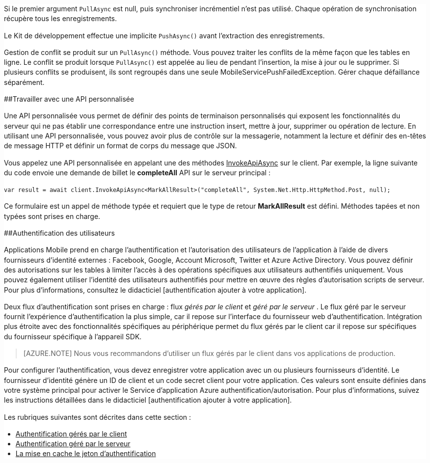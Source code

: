 Si le premier argument `PullAsync` est null, puis synchroniser incrémentiel n’est pas utilisé.  Chaque opération de synchronisation récupère tous les enregistrements.

Le Kit de développement effectue une implicite `PushAsync()` avant l’extraction des enregistrements.

Gestion de conflit se produit sur un `PullAsync()` méthode.  Vous pouvez traiter les conflits de la même façon que les tables en ligne.  Le conflit se produit lorsque `PullAsync()` est appelée au lieu de pendant l’insertion, la mise à jour ou le supprimer. Si plusieurs conflits se produisent, ils sont regroupés dans une seule MobileServicePushFailedException.  Gérer chaque défaillance séparément.

##<a name="#customapi"></a>Travailler avec une API personnalisée

Une API personnalisée vous permet de définir des points de terminaison personnalisés qui exposent les fonctionnalités du serveur qui ne pas établir une correspondance entre une instruction insert, mettre à jour, supprimer ou opération de lecture. En utilisant une API personnalisée, vous pouvez avoir plus de contrôle sur la messagerie, notamment la lecture et définir des en-têtes de message HTTP et définir un format de corps du message que JSON.

Vous appelez une API personnalisée en appelant une des méthodes [InvokeApiAsync] sur le client. Par exemple, la ligne suivante du code envoie une demande de billet le **completeAll** API sur le serveur principal :

    var result = await client.InvokeApiAsync<MarkAllResult>("completeAll", System.Net.Http.HttpMethod.Post, null);

Ce formulaire est un appel de méthode typée et requiert que le type de retour **MarkAllResult** est défini. Méthodes tapées et non typées sont prises en charge.

##<a name="authentication"></a>Authentification des utilisateurs

Applications Mobile prend en charge l’authentification et l’autorisation des utilisateurs de l’application à l’aide de divers fournisseurs d’identité externes : Facebook, Google, Account Microsoft, Twitter et Azure Active Directory. Vous pouvez définir des autorisations sur les tables à limiter l’accès à des opérations spécifiques aux utilisateurs authentifiés uniquement. Vous pouvez également utiliser l’identité des utilisateurs authentifiés pour mettre en œuvre des règles d’autorisation scripts de serveur. Pour plus d’informations, consultez le didacticiel [authentification ajouter à votre application].

Deux flux d’authentification sont prises en charge : flux _gérés par le client_ et _géré par le serveur_ . Le flux géré par le serveur fournit l’expérience d’authentification la plus simple, car il repose sur l’interface du fournisseur web d’authentification. Intégration plus étroite avec des fonctionnalités spécifiques au périphérique permet du flux gérés par le client car il repose sur spécifiques du fournisseur spécifique à l’appareil SDK.

>[AZURE.NOTE] Nous vous recommandons d’utiliser un flux gérés par le client dans vos applications de production.

Pour configurer l’authentification, vous devez enregistrer votre application avec un ou plusieurs fournisseurs d’identité.  Le fournisseur d’identité génère un ID de client et un code secret client pour votre application.  Ces valeurs sont ensuite définies dans votre système principal pour activer le Service d’application Azure authentification/autorisation.  Pour plus d’informations, suivez les instructions détaillées dans le didacticiel [authentification ajouter à votre application].

Les rubriques suivantes sont décrites dans cette section :

+ [Authentification gérés par le client](#clientflow)
+ [Authentification géré par le serveur](#serverflow)
+ [La mise en cache le jeton d’authentification](#caching)


[1]: app-service-mobile-windows-store-dotnet-get-started.md
[2]: app-service-mobile-dotnet-backend-how-to-use-server-sdk.md
[3]: app-service-mobile-node-backend-how-to-use-server-sdk.md
[4]: https://msdn.microsoft.com/en-us/library/azure/mt419521(v=azure.10).aspx
[5]: https://github.com/Azure-Samples
[6]: http://www.newtonsoft.com/json/help/html/Properties_T_Newtonsoft_Json_JsonPropertyAttribute.htm
[7]: app-service-mobile-dotnet-backend-how-to-use-server-sdk.md#how-to-define-a-table-controller
[8]: app-service-mobile-node-backend-how-to-use-server-sdk.md#TableOperations
[9]: https://www.nuget.org/packages/Microsoft.Azure.Mobile.Client/
[10]: http://www.symbolsource.org/
[11]: http://www.symbolsource.org/Public/Wiki/Using
[12]: https://msdn.microsoft.com/en-us/library/azure/microsoft.windowsazure.mobileservices.mobileserviceclient(v=azure.10).aspx
[Ajouter une authentification dans votre application]: app-service-mobile-windows-store-dotnet-get-started-users.md
[Synchronisation de données hors connexion dans les applications mobiles Azure]: app-service-mobile-offline-data-sync.md
[Ajouter les notifications push dans votre application]: app-service-mobile-windows-store-dotnet-get-started-push.md
[Enregistrer votre application pour utiliser une connexion de compte Microsoft]: app-service-mobile-how-to-configure-microsoft-authentication.md
[Comment faire pour configurer le Service d’application pour connexion Active Directory]: app-service-mobile-how-to-configure-active-directory-authentication.md
[MobileServiceCollection]: https://msdn.microsoft.com/en-us/library/azure/dn250636(v=azure.10).aspx
[MobileServiceIncrementalLoadingCollection]: https://msdn.microsoft.com/en-us/library/azure/dn268408(v=azure.10).aspx
[MobileServiceAuthenticationProvider]: http://msdn.microsoft.com/library/windowsazure/microsoft.windowsazure.mobileservices.mobileserviceauthenticationprovider(v=azure.10).aspx
[MobileServiceUser]: http://msdn.microsoft.com/library/windowsazure/microsoft.windowsazure.mobileservices.mobileserviceuser(v=azure.10).aspx
[MobileServiceAuthenticationToken]: http://msdn.microsoft.com/library/windowsazure/microsoft.windowsazure.mobileservices.mobileserviceuser.mobileserviceauthenticationtoken(v=azure.10).aspx
[GetTable]: https://msdn.microsoft.com/en-us/library/azure/jj554275(v=azure.10).aspx
[Crée une référence à une table sans type]: https://msdn.microsoft.com/en-us/library/azure/jj554278(v=azure.10).aspx
[DeleteAsync]: https://msdn.microsoft.com/en-us/library/azure/dn296407(v=azure.10).aspx
[IncludeTotalCount]: https://msdn.microsoft.com/en-us/library/azure/dn250560(v=azure.10).aspx
[InsertAsync]: https://msdn.microsoft.com/en-us/library/azure/dn296400(v=azure.10).aspx
[InvokeApiAsync]: https://msdn.microsoft.com/en-us/library/azure/dn268343(v=azure.10).aspx
[LoginAsync]: https://msdn.microsoft.com/en-us/library/azure/dn296411(v=azure.10).aspx
[LookupAsync]: https://msdn.microsoft.com/en-us/library/azure/jj871654(v=azure.10).aspx
[OrderBy]: https://msdn.microsoft.com/en-us/library/azure/dn250572(v=azure.10).aspx
[OrderByDescending]: https://msdn.microsoft.com/en-us/library/azure/dn250568(v=azure.10).aspx
[ReadAsync]: https://msdn.microsoft.com/en-us/library/azure/mt691741(v=azure.10).aspx
[Prendre]: https://msdn.microsoft.com/en-us/library/azure/dn250574(v=azure.10).aspx
[Sélectionnez]: https://msdn.microsoft.com/en-us/library/azure/dn250569(v=azure.10).aspx
[Ignorer]: https://msdn.microsoft.com/en-us/library/azure/dn250573(v=azure.10).aspx
[UpdateAsync]: https://msdn.microsoft.com/en-us/library/azure/dn250536.(v=azure.10)aspx
[ID d’utilisateur]: http://msdn.microsoft.com/library/windowsazure/microsoft.windowsazure.mobileservices.mobileserviceuser.userid(v=azure.10).aspx
[Où]: https://msdn.microsoft.com/en-us/library/azure/dn250579(v=azure.10).aspx
[Portail Azure]: https://portal.azure.com/
[Portail classique Azure]: https://manage.windowsazure.com/
[EnableQueryAttribute]: https://msdn.microsoft.com/library/system.web.http.odata.enablequeryattribute.aspx
[Guid.NewGuid]: https://msdn.microsoft.com/en-us/library/system.guid.newguid(v=vs.110).aspx
[ISupportIncrementalLoading]: http://msdn.microsoft.com/library/windows/apps/Hh701916.aspx
[Centre de développement Windows]: https://dev.windows.com/en-us/overview
[DelegatingHandler]: https://msdn.microsoft.com/library/system.net.http.delegatinghandler(v=vs.110).aspx
[Kit de développement Windows Live]: https://msdn.microsoft.com/en-us/library/bb404787.aspx
[PasswordVault]: http://msdn.microsoft.com/library/windows/apps/windows.security.credentials.passwordvault.aspx
[ProtectedData]: http://msdn.microsoft.com/library/system.security.cryptography.protecteddata%28VS.95%29.aspx
[Notification Hubs API]: https://msdn.microsoft.com/library/azure/dn495101.aspx
[Exemple de fichiers applications mobiles]: https://github.com/Azure-Samples/app-service-mobile-dotnet-todo-list-files
[LoggingHandler]: https://github.com/Azure-Samples/app-service-mobile-dotnet-todo-list-files/blob/master/src/client/MobileAppsFilesSample/Helpers/LoggingHandler.cs#L63
[Documentation présentée sous d’OData v3]: http://www.odata.org/documentation/odata-version-3-0/
[Fiddler]: http://www.telerik.com/fiddler
[Json.NET]: http://www.newtonsoft.com/json
[Xamarin.Auth]: https://components.xamarin.com/view/xamarin.auth/
[AuthStore.cs]: (https://github.com/azure-appservice-samples/ContosoMoments/blob/dev/src/Mobile/ContosoMoments/Helpers/AuthStore.cs)
[Exemple de partage de photos ContosoMoments]: https://github.com/azure-appservice-samples/ContosoMoments